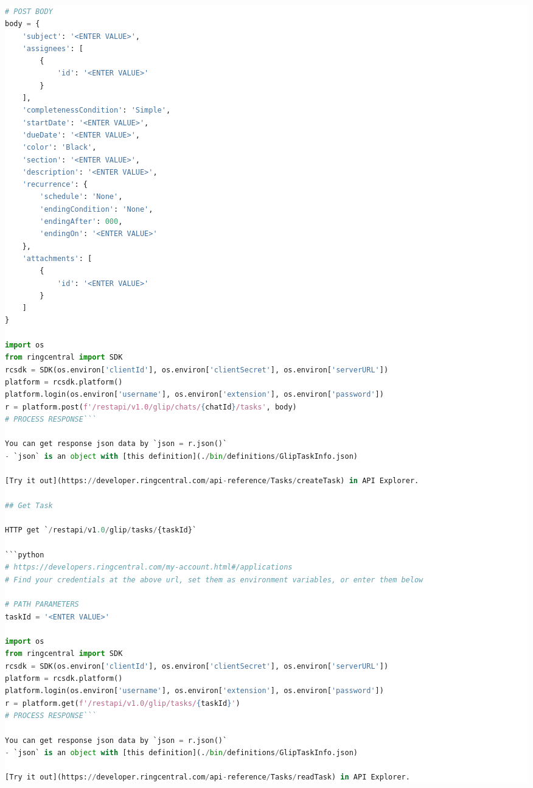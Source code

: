 ```python
# POST BODY
body = {
    'subject': '<ENTER VALUE>',
    'assignees': [
        {
            'id': '<ENTER VALUE>'
        }
    ],
    'completenessCondition': 'Simple',
    'startDate': '<ENTER VALUE>',
    'dueDate': '<ENTER VALUE>',
    'color': 'Black',
    'section': '<ENTER VALUE>',
    'description': '<ENTER VALUE>',
    'recurrence': {
        'schedule': 'None',
        'endingCondition': 'None',
        'endingAfter': 000,
        'endingOn': '<ENTER VALUE>'
    },
    'attachments': [
        {
            'id': '<ENTER VALUE>'
        }
    ]
}

import os
from ringcentral import SDK
rcsdk = SDK(os.environ['clientId'], os.environ['clientSecret'], os.environ['serverURL'])
platform = rcsdk.platform()
platform.login(os.environ['username'], os.environ['extension'], os.environ['password'])
r = platform.post(f'/restapi/v1.0/glip/chats/{chatId}/tasks', body)
# PROCESS RESPONSE```

You can get response json data by `json = r.json()`
- `json` is an object with [this definition](./bin/definitions/GlipTaskInfo.json)

[Try it out](https://developer.ringcentral.com/api-reference/Tasks/createTask) in API Explorer.

## Get Task

HTTP get `/restapi/v1.0/glip/tasks/{taskId}`

```python
# https://developers.ringcentral.com/my-account.html#/applications
# Find your credentials at the above url, set them as environment variables, or enter them below

# PATH PARAMETERS
taskId = '<ENTER VALUE>'

import os
from ringcentral import SDK
rcsdk = SDK(os.environ['clientId'], os.environ['clientSecret'], os.environ['serverURL'])
platform = rcsdk.platform()
platform.login(os.environ['username'], os.environ['extension'], os.environ['password'])
r = platform.get(f'/restapi/v1.0/glip/tasks/{taskId}')
# PROCESS RESPONSE```

You can get response json data by `json = r.json()`
- `json` is an object with [this definition](./bin/definitions/GlipTaskInfo.json)

[Try it out](https://developer.ringcentral.com/api-reference/Tasks/readTask) in API Explorer.
```